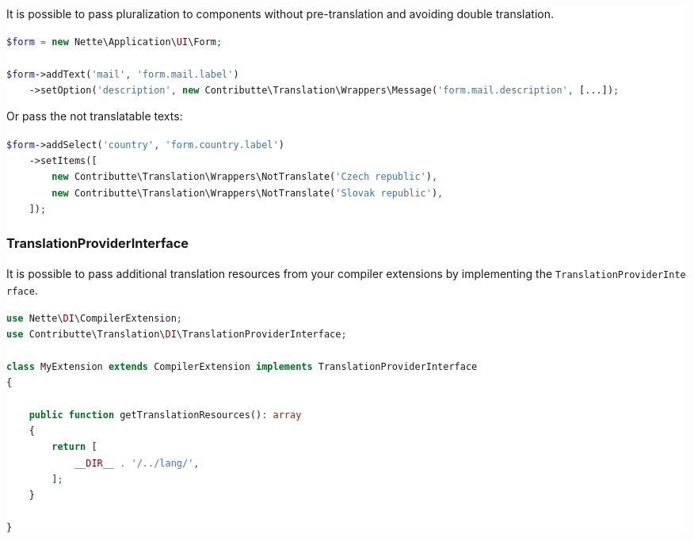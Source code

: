 It is possible to pass pluralization to components without pre-translation and avoiding double translation.

```php
$form = new Nette\Application\UI\Form;

$form->addText('mail', 'form.mail.label')
	->setOption('description', new Contributte\Translation\Wrappers\Message('form.mail.description', [...]);
```

Or pass the not translatable texts:

```php
$form->addSelect('country', 'form.country.label')
	->setItems([
		new Contributte\Translation\Wrappers\NotTranslate('Czech republic'),
		new Contributte\Translation\Wrappers\NotTranslate('Slovak republic'),
	]);
```

### TranslationProviderInterface

It is possible to pass additional translation resources from your compiler extensions by implementing the `TranslationProviderInterface`.

```php
use Nette\DI\CompilerExtension;
use Contributte\Translation\DI\TranslationProviderInterface;

class MyExtension extends CompilerExtension implements TranslationProviderInterface
{

 	public function getTranslationResources(): array
	{
		return [
			__DIR__ . '/../lang/',
		];
	}

}
```
